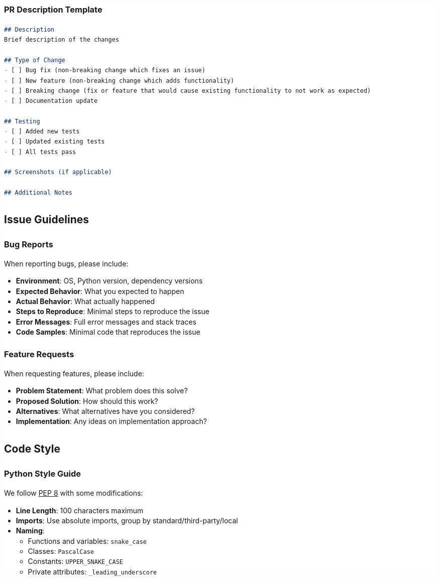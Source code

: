 ### PR Description Template

```markdown
## Description
Brief description of the changes

## Type of Change
- [ ] Bug fix (non-breaking change which fixes an issue)
- [ ] New feature (non-breaking change which adds functionality)
- [ ] Breaking change (fix or feature that would cause existing functionality to not work as expected)
- [ ] Documentation update

## Testing
- [ ] Added new tests
- [ ] Updated existing tests
- [ ] All tests pass

## Screenshots (if applicable)

## Additional Notes
```

## Issue Guidelines

### Bug Reports

When reporting bugs, please include:

- **Environment**: OS, Python version, dependency versions
- **Expected Behavior**: What you expected to happen
- **Actual Behavior**: What actually happened
- **Steps to Reproduce**: Minimal steps to reproduce the issue
- **Error Messages**: Full error messages and stack traces
- **Code Samples**: Minimal code that reproduces the issue

### Feature Requests

When requesting features, please include:

- **Problem Statement**: What problem does this solve?
- **Proposed Solution**: How should this work?
- **Alternatives**: What alternatives have you considered?
- **Implementation**: Any ideas on implementation approach?

## Code Style

### Python Style Guide

We follow [PEP 8](https://pep8.org/) with some modifications:

- **Line Length**: 100 characters maximum
- **Imports**: Use absolute imports, group by standard/third-party/local
- **Naming**: 
  - Functions and variables: `snake_case`
  - Classes: `PascalCase`
  - Constants: `UPPER_SNAKE_CASE`
  - Private attributes: `_leading_underscore`

